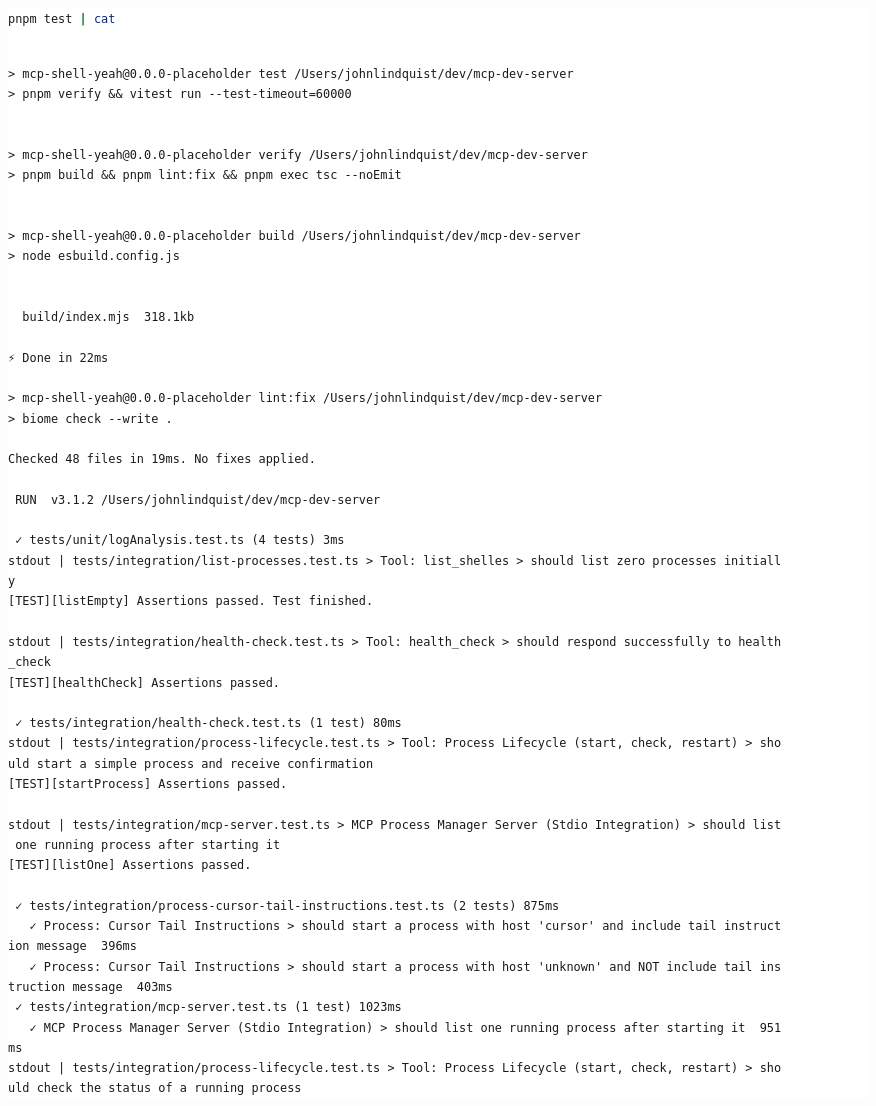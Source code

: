 ```bash
pnpm test | cat
```

```

> mcp-shell-yeah@0.0.0-placeholder test /Users/johnlindquist/dev/mcp-dev-server
> pnpm verify && vitest run --test-timeout=60000


> mcp-shell-yeah@0.0.0-placeholder verify /Users/johnlindquist/dev/mcp-dev-server
> pnpm build && pnpm lint:fix && pnpm exec tsc --noEmit


> mcp-shell-yeah@0.0.0-placeholder build /Users/johnlindquist/dev/mcp-dev-server
> node esbuild.config.js


  build/index.mjs  318.1kb

⚡ Done in 22ms

> mcp-shell-yeah@0.0.0-placeholder lint:fix /Users/johnlindquist/dev/mcp-dev-server
> biome check --write .

Checked 48 files in 19ms. No fixes applied.

 RUN  v3.1.2 /Users/johnlindquist/dev/mcp-dev-server

 ✓ tests/unit/logAnalysis.test.ts (4 tests) 3ms
stdout | tests/integration/list-processes.test.ts > Tool: list_shelles > should list zero processes initiall
y
[TEST][listEmpty] Assertions passed. Test finished.

stdout | tests/integration/health-check.test.ts > Tool: health_check > should respond successfully to health
_check
[TEST][healthCheck] Assertions passed.

 ✓ tests/integration/health-check.test.ts (1 test) 80ms
stdout | tests/integration/process-lifecycle.test.ts > Tool: Process Lifecycle (start, check, restart) > sho
uld start a simple process and receive confirmation
[TEST][startProcess] Assertions passed.

stdout | tests/integration/mcp-server.test.ts > MCP Process Manager Server (Stdio Integration) > should list
 one running process after starting it
[TEST][listOne] Assertions passed.

 ✓ tests/integration/process-cursor-tail-instructions.test.ts (2 tests) 875ms
   ✓ Process: Cursor Tail Instructions > should start a process with host 'cursor' and include tail instruct
ion message  396ms
   ✓ Process: Cursor Tail Instructions > should start a process with host 'unknown' and NOT include tail ins
truction message  403ms
 ✓ tests/integration/mcp-server.test.ts (1 test) 1023ms
   ✓ MCP Process Manager Server (Stdio Integration) > should list one running process after starting it  951
ms
stdout | tests/integration/process-lifecycle.test.ts > Tool: Process Lifecycle (start, check, restart) > sho
uld check the status of a running process
```